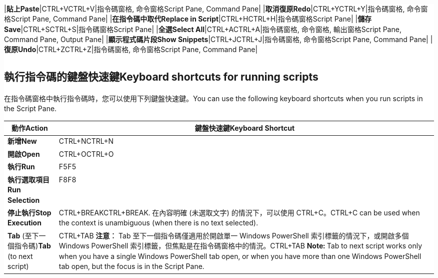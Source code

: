 |<span data-ttu-id="f70ed-136">**貼上**</span><span class="sxs-lookup"><span data-stu-id="f70ed-136">**Paste**</span></span>|<span data-ttu-id="f70ed-137">CTRL+V</span><span class="sxs-lookup"><span data-stu-id="f70ed-137">CTRL+V</span></span>|<span data-ttu-id="f70ed-138">指令碼窗格, 命令窗格</span><span class="sxs-lookup"><span data-stu-id="f70ed-138">Script Pane, Command Pane</span></span>|
|<span data-ttu-id="f70ed-139">**取消復原**</span><span class="sxs-lookup"><span data-stu-id="f70ed-139">**Redo**</span></span>|<span data-ttu-id="f70ed-140">CTRL+Y</span><span class="sxs-lookup"><span data-stu-id="f70ed-140">CTRL+Y</span></span>|<span data-ttu-id="f70ed-141">指令碼窗格, 命令窗格</span><span class="sxs-lookup"><span data-stu-id="f70ed-141">Script Pane, Command Pane</span></span>|
|<span data-ttu-id="f70ed-142">**在指令碼中取代**</span><span class="sxs-lookup"><span data-stu-id="f70ed-142">**Replace in Script**</span></span>|<span data-ttu-id="f70ed-143">CTRL+H</span><span class="sxs-lookup"><span data-stu-id="f70ed-143">CTRL+H</span></span>|<span data-ttu-id="f70ed-144">指令碼窗格</span><span class="sxs-lookup"><span data-stu-id="f70ed-144">Script Pane</span></span>|
|<span data-ttu-id="f70ed-145">**儲存**</span><span class="sxs-lookup"><span data-stu-id="f70ed-145">**Save**</span></span>|<span data-ttu-id="f70ed-146">CTRL+S</span><span class="sxs-lookup"><span data-stu-id="f70ed-146">CTRL+S</span></span>|<span data-ttu-id="f70ed-147">指令碼窗格</span><span class="sxs-lookup"><span data-stu-id="f70ed-147">Script Pane</span></span>|
|<span data-ttu-id="f70ed-148">**全選**</span><span class="sxs-lookup"><span data-stu-id="f70ed-148">**Select All**</span></span>|<span data-ttu-id="f70ed-149">CTRL+A</span><span class="sxs-lookup"><span data-stu-id="f70ed-149">CTRL+A</span></span>|<span data-ttu-id="f70ed-150">指令碼窗格, 命令窗格, 輸出窗格</span><span class="sxs-lookup"><span data-stu-id="f70ed-150">Script Pane, Command Pane, Output Pane</span></span>|
|<span data-ttu-id="f70ed-151">**顯示程式碼片段**</span><span class="sxs-lookup"><span data-stu-id="f70ed-151">**Show Snippets**</span></span>|<span data-ttu-id="f70ed-152">CTRL+J</span><span class="sxs-lookup"><span data-stu-id="f70ed-152">CTRL+J</span></span>|<span data-ttu-id="f70ed-153">指令碼窗格, 命令窗格</span><span class="sxs-lookup"><span data-stu-id="f70ed-153">Script Pane, Command Pane</span></span>|
|<span data-ttu-id="f70ed-154">**復原**</span><span class="sxs-lookup"><span data-stu-id="f70ed-154">**Undo**</span></span>|<span data-ttu-id="f70ed-155">CTRL+Z</span><span class="sxs-lookup"><span data-stu-id="f70ed-155">CTRL+Z</span></span>|<span data-ttu-id="f70ed-156">指令碼窗格, 命令窗格</span><span class="sxs-lookup"><span data-stu-id="f70ed-156">Script Pane, Command Pane</span></span>|

## <a name="keyboard-shortcuts-for-running-scripts"></a><span data-ttu-id="f70ed-157">執行指令碼的鍵盤快速鍵</span><span class="sxs-lookup"><span data-stu-id="f70ed-157">Keyboard shortcuts for running scripts</span></span>

<span data-ttu-id="f70ed-158">在指令碼窗格中執行指令碼時，您可以使用下列鍵盤快速鍵。</span><span class="sxs-lookup"><span data-stu-id="f70ed-158">You can use the following keyboard shortcuts when you run scripts in the Script Pane.</span></span>

|<span data-ttu-id="f70ed-159">動作</span><span class="sxs-lookup"><span data-stu-id="f70ed-159">Action</span></span>|<span data-ttu-id="f70ed-160">鍵盤快速鍵</span><span class="sxs-lookup"><span data-stu-id="f70ed-160">Keyboard Shortcut</span></span>|
|----------|---------------------|
|<span data-ttu-id="f70ed-161">**新增**</span><span class="sxs-lookup"><span data-stu-id="f70ed-161">**New**</span></span>|<span data-ttu-id="f70ed-162">CTRL+N</span><span class="sxs-lookup"><span data-stu-id="f70ed-162">CTRL+N</span></span>|
|<span data-ttu-id="f70ed-163">**開啟**</span><span class="sxs-lookup"><span data-stu-id="f70ed-163">**Open**</span></span>|<span data-ttu-id="f70ed-164">CTRL+O</span><span class="sxs-lookup"><span data-stu-id="f70ed-164">CTRL+O</span></span>|
|<span data-ttu-id="f70ed-165">**執行**</span><span class="sxs-lookup"><span data-stu-id="f70ed-165">**Run**</span></span>|<span data-ttu-id="f70ed-166">F5</span><span class="sxs-lookup"><span data-stu-id="f70ed-166">F5</span></span>|
|<span data-ttu-id="f70ed-167">**執行選取項目**</span><span class="sxs-lookup"><span data-stu-id="f70ed-167">**Run Selection**</span></span>|<span data-ttu-id="f70ed-168">F8</span><span class="sxs-lookup"><span data-stu-id="f70ed-168">F8</span></span>|
|<span data-ttu-id="f70ed-169">**停止執行**</span><span class="sxs-lookup"><span data-stu-id="f70ed-169">**Stop Execution**</span></span>|<span data-ttu-id="f70ed-170">CTRL+BREAK</span><span class="sxs-lookup"><span data-stu-id="f70ed-170">CTRL+BREAK.</span></span> <span data-ttu-id="f70ed-171">在內容明確 (未選取文字) 的情況下，可以使用 CTRL+C。</span><span class="sxs-lookup"><span data-stu-id="f70ed-171">CTRL+C can be used when the context is unambiguous (when there is no text selected).</span></span>|
|<span data-ttu-id="f70ed-172">**Tab** (至下一個指令碼)</span><span class="sxs-lookup"><span data-stu-id="f70ed-172">**Tab** (to next script)</span></span>|<span data-ttu-id="f70ed-173">CTRL+TAB **注意︰** Tab 至下一個指令碼僅適用於開啟單一 Windows PowerShell 索引標籤的情況下，或開啟多個 Windows PowerShell 索引標籤，但焦點是在指令碼窗格中的情況。</span><span class="sxs-lookup"><span data-stu-id="f70ed-173">CTRL+TAB **Note:** Tab to next script works only when you have a single Windows PowerShell tab open, or when you have more than one Windows PowerShell tab open, but the focus is in the Script Pane.</span></span>|